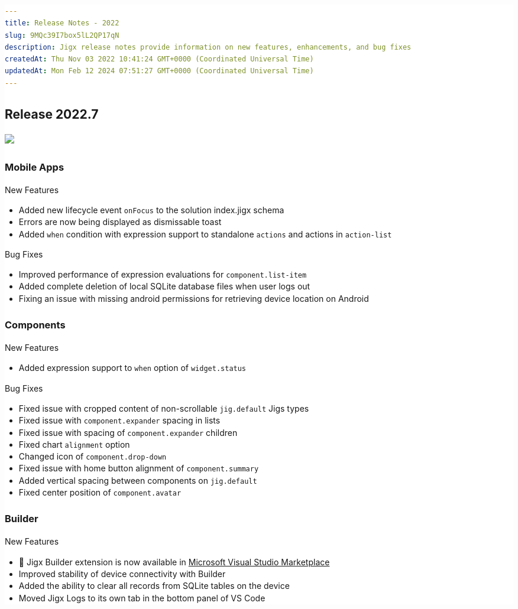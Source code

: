 ```yaml
---
title: Release Notes - 2022
slug: 9MQc39I7box5lL2QP17qN
description: Jigx release notes provide information on new features, enhancements, and bug fixes
createdAt: Thu Nov 03 2022 10:41:24 GMT+0000 (Coordinated Universal Time)
updatedAt: Mon Feb 12 2024 07:51:27 GMT+0000 (Coordinated Universal Time)
---
```


## Release 2022.7

![](https://archbee-image-uploads.s3.amazonaws.com/x7vdIDH6-ScTprfmi2XXX/8b8TKP4NQyFt3_cZLxmsz_release20227.jpg)

### Mobile Apps

New Features

- Added new lifecycle event `onFocus` to the solution index.jigx schema
- Errors are now being displayed as dismissable toast
- Added `when` condition with expression support to standalone `actions` and actions in `action-list`

Bug Fixes

- Improved performance of expression evaluations for `component.list-item`
- Added complete deletion of local SQLite database files when user logs out
- Fixing an issue with missing android permissions for retrieving device location on Android

### Components

New Features

- Added expression support to `when` option of `widget.status `

Bug Fixes

- Fixed issue with cropped content of non-scrollable `jig.default` Jigs types
- Fixed issue with `component.expander` spacing in lists
- Fixed issue with spacing of `component.expander` children
- Fixed chart `alignment` option
- Changed icon of `component.drop-down`
- Fixed issue with home button alignment of `component.summary`
- Added vertical spacing between components on `jig.default`
- Fixed center position of `component.avatar`

### Builder

New Features

- 🎉 Jigx Builder extension is now available in <a href="https://marketplace.visualstudio.com/items?itemName=Jigx.jigx-builder" target="_blank">Microsoft Visual Studio Marketplace</a>
- Improved stability of device connectivity with Builder
- Added the ability to clear all records from SQLite tables on the device
- Moved Jigx Logs to its own tab in the bottom panel of VS Code
